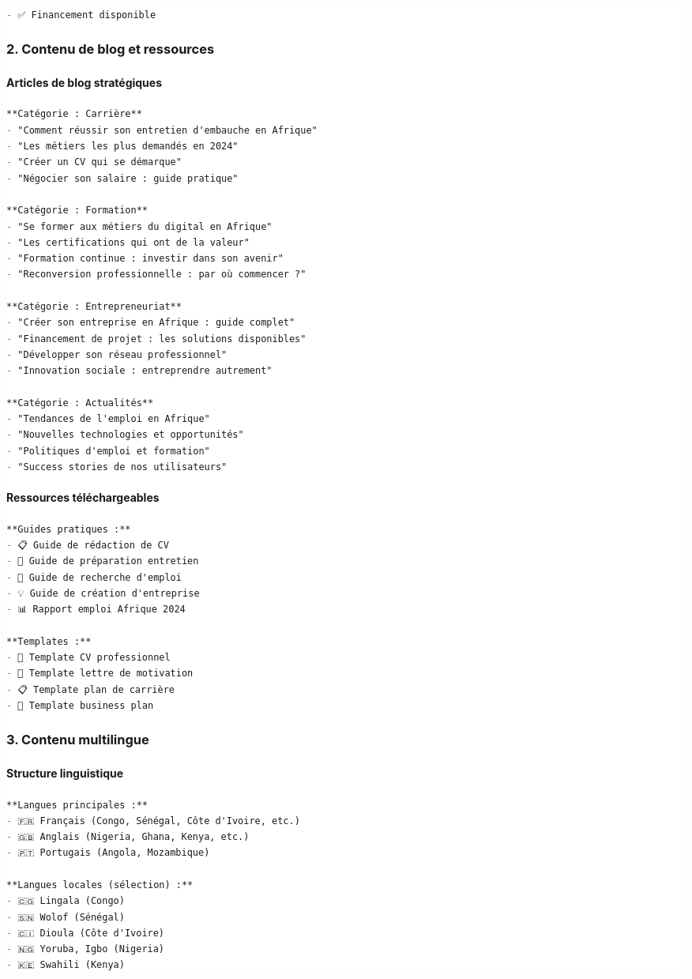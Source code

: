 ```markdown
- ✅ Financement disponible
```

### 2. **Contenu de blog et ressources**

#### Articles de blog stratégiques
```markdown
**Catégorie : Carrière**
- "Comment réussir son entretien d'embauche en Afrique"
- "Les métiers les plus demandés en 2024"
- "Créer un CV qui se démarque"
- "Négocier son salaire : guide pratique"

**Catégorie : Formation**
- "Se former aux métiers du digital en Afrique"
- "Les certifications qui ont de la valeur"
- "Formation continue : investir dans son avenir"
- "Reconversion professionnelle : par où commencer ?"

**Catégorie : Entrepreneuriat**
- "Créer son entreprise en Afrique : guide complet"
- "Financement de projet : les solutions disponibles"
- "Développer son réseau professionnel"
- "Innovation sociale : entreprendre autrement"

**Catégorie : Actualités**
- "Tendances de l'emploi en Afrique"
- "Nouvelles technologies et opportunités"
- "Politiques d'emploi et formation"
- "Success stories de nos utilisateurs"
```

#### Ressources téléchargeables
```markdown
**Guides pratiques :**
- 📋 Guide de rédaction de CV
- 💼 Guide de préparation entretien
- 🎯 Guide de recherche d'emploi
- 💡 Guide de création d'entreprise
- 📊 Rapport emploi Afrique 2024

**Templates :**
- 📝 Template CV professionnel
- 📧 Template lettre de motivation
- 📋 Template plan de carrière
- 💼 Template business plan
```

### 3. **Contenu multilingue**

#### Structure linguistique
```markdown
**Langues principales :**
- 🇫🇷 Français (Congo, Sénégal, Côte d'Ivoire, etc.)
- 🇬🇧 Anglais (Nigeria, Ghana, Kenya, etc.)
- 🇵🇹 Portugais (Angola, Mozambique)

**Langues locales (sélection) :**
- 🇨🇬 Lingala (Congo)
- 🇸🇳 Wolof (Sénégal)
- 🇨🇮 Dioula (Côte d'Ivoire)
- 🇳🇬 Yoruba, Igbo (Nigeria)
- 🇰🇪 Swahili (Kenya)

```